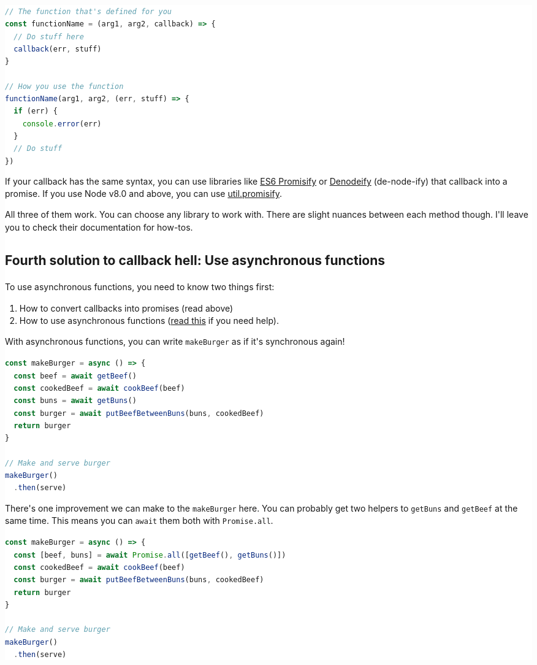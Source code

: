 ```js
// The function that's defined for you
const functionName = (arg1, arg2, callback) => {
  // Do stuff here
  callback(err, stuff)
}

// How you use the function
functionName(arg1, arg2, (err, stuff) => {
  if (err) {
    console.error(err)
  }
  // Do stuff
})
```

If your callback has the same syntax, you can use libraries like [ES6 Promisify][4] or [Denodeify][5] (de-node-ify) that callback into a promise. If you use Node v8.0 and above, you can use [util.promisify][6].

All three of them work. You can choose any library to work with. There are slight nuances between each method though. I'll leave you to check their documentation for how-tos.

## Fourth solution to callback hell: Use asynchronous functions

To use asynchronous functions, you need to know two things first:

1. How to convert callbacks into promises (read above)
2. How to use asynchronous functions ([read this][7] if you need help).

With asynchronous functions, you can write `makeBurger` as if it's synchronous again!

```js
const makeBurger = async () => {
  const beef = await getBeef()
  const cookedBeef = await cookBeef(beef)
  const buns = await getBuns()
  const burger = await putBeefBetweenBuns(buns, cookedBeef)
  return burger
}

// Make and serve burger
makeBurger()
  .then(serve)
```

There's one improvement we can make to the `makeBurger` here. You can probably get two helpers to `getBuns` and `getBeef` at the same time. This means you can `await` them both with `Promise.all`.

```js
const makeBurger = async () => {
  const [beef, buns] = await Promise.all([getBeef(), getBuns()])
  const cookedBeef = await cookBeef(beef)
  const burger = await putBeefBetweenBuns(buns, cookedBeef)
  return burger
}

// Make and serve burger
makeBurger()
  .then(serve)
```


[1]:	/blog/callbacks "Introduction to callbacks in JavaScript"
[2]:	/blog/callbacks#callback-hell "Real Callback Hell example"
[3]:	/blog/js-promises/ "Promises in JavaScript"
[4]:	https://www.npmjs.com/package/es6-promisify "ES6 Promisify"
[5]:	https://www.npmjs.com/package/denodeify "Denodeify"
[6]:	https://nodejs.org/dist/latest-v8.x/docs/api/util.html#util_util_promisify_original
[7]:	/blog/async-await "Asynchronous functions (Async/await) in JavaScript"
